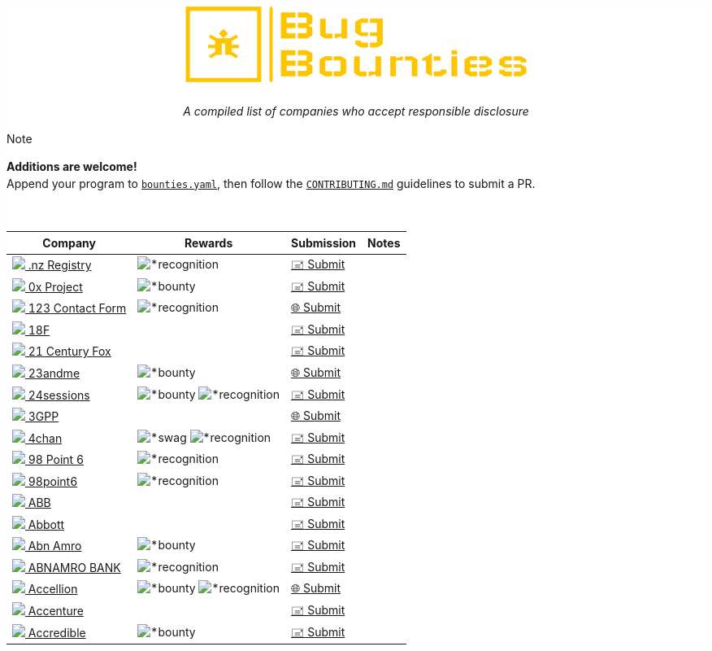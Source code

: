 <p align="center">
  <a href="https://bug-bounties.as93.net">
    <img width="420" src="https://raw.githubusercontent.com/Lissy93/bug-bounties/main/.github/logo.png" />
  </a>
  <br><br>
  <i>A compiled list of companies who accept responsible disclosure</i><br>
  
</p>

> [!NOTE]
> **Additions are welcome!**<br>
> Append your program to [`bounties.yaml`](https://github.com/Lissy93/bug-bounties/blob/main/bounties.yml), then follow the [`CONTRIBUTING.md`](https://github.com/Lissy93/bug-bounties/blob/main/.github/CONTRIBUTING.md) guidelines to submit a PR.

<br>


Company | Rewards | Submission | Notes
---|---|---|---
<a href='https://registry.internetnz.nz/about/vulnerability-disclosure-policy/' title='.nz Registry'><img src='https://icon.horse/icon/registry.internetnz.nz' width='20' /> .nz Registry</a> | ![*recognition](https://img.shields.io/badge/Shout_out-fd00a6?logo=githubsponsors&logoColor=fff) | [🖃 Submit](mailto:security@internetnz.net.nz)| 
<a href='https://blog.0xproject.com/announcing-the-0x-protocol-bug-bounty-b0559d2738c' title='0x Project'><img src='https://icon.horse/icon/blog.0xproject.com' width='20' /> 0x Project</a> | ![*bounty](https://img.shields.io/badge/Cash-5dd21c?logo=cashapp&logoColor=fff) | [🖃 Submit](mailto:team@0xproject.com)| 
<a href='https://www.123contactform.com/security-acknowledgements.htm' title='123 Contact Form'><img src='https://icon.horse/icon/www.123contactform.com' width='20' /> 123 Contact Form</a> | ![*recognition](https://img.shields.io/badge/Shout_out-fd00a6?logo=githubsponsors&logoColor=fff) | [🌐 Submit](https://www.123formbuilder.com/contactus.html)| 
<a href='https://18f.gsa.gov/vulnerability-disclosure-policy/' title='18F'><img src='https://icon.horse/icon/18f.gsa.gov' width='20' /> 18F</a> | | [🖃 Submit](mailto:tts-vulnerability-reports@gsa.gov)| 
<a href='https://www.21cf.com/responsible-vulnerability-disclosure-policy/' title='21 Century Fox'><img src='https://icon.horse/icon/www.21cf.com' width='20' /> 21 Century Fox</a> | | [🖃 Submit](mailto:disclosures@21cf.com)| 
<a href='https://www.23andme.com/security-report/' title='23andme'><img src='https://icon.horse/icon/www.23andme.com' width='20' /> 23andme</a> | ![*bounty](https://img.shields.io/badge/Cash-5dd21c?logo=cashapp&logoColor=fff) | [🌐 Submit](https://www.23andme.com/security-report/)| 
<a href='https://www.24sessions.com/responsible-disclosure' title='24sessions'><img src='https://icon.horse/icon/www.24sessions.com' width='20' /> 24sessions</a> | ![*bounty](https://img.shields.io/badge/Cash-5dd21c?logo=cashapp&logoColor=fff) ![*recognition](https://img.shields.io/badge/Shout_out-fd00a6?logo=githubsponsors&logoColor=fff) | [🖃 Submit](mailto:security@24sessions.com)| 
<a href='https://www.3gpp.org/coordinated-vulnerability-disclosure-cvd' title='3GPP'><img src='https://icon.horse/icon/www.3gpp.org' width='20' /> 3GPP</a> | | [🌐 Submit](https://www.3gpp.org/coordinated-vulnerability-disclosure-cvd-submission)| 
<a href='https://www.4chan.org/security' title='4chan'><img src='https://icon.horse/icon/www.4chan.org' width='20' /> 4chan</a> | ![*swag](https://img.shields.io/badge/Swag-fdc500?logo=apachespark&logoColor=000) ![*recognition](https://img.shields.io/badge/Shout_out-fd00a6?logo=githubsponsors&logoColor=fff) | [🖃 Submit](mailto:security@4chan.org)| 
<a href='https://www.98point6.com/responsible-disclosure-policy/' title='98 Point 6'><img src='https://icon.horse/icon/www.98point6.com' width='20' /> 98 Point 6</a> | ![*recognition](https://img.shields.io/badge/Shout_out-fd00a6?logo=githubsponsors&logoColor=fff) | [🖃 Submit](mailto:security@98point6.com)| 
<a href='https://www.98point6.com/responsible-disclosure-policy/' title='98point6'><img src='https://icon.horse/icon/www.98point6.com' width='20' /> 98point6</a> | ![*recognition](https://img.shields.io/badge/Shout_out-fd00a6?logo=githubsponsors&logoColor=fff) | [🖃 Submit](mailto:security@98point6.com)| 
<a href='https://www.abb.com/cybersecurity' title='ABB'><img src='https://icon.horse/icon/www.abb.com' width='20' /> ABB</a> | | [🖃 Submit](mailto:cybersecurity@ch.abb.com)| 
<a href='https://www.abbott.com/policies/cybersecurity/cybersecurity-coordinated-product-disclosure.html' title='Abbott'><img src='https://icon.horse/icon/www.abbott.com' width='20' /> Abbott</a> | | [🖃 Submit](mailto:cybersecurity@abbott.com)| 
<a href='https://www.abnamro.nl/en/personal/overabnamro/secure-banking/responsible-disclosure.html' title='Abn Amro'><img src='https://icon.horse/icon/www.abnamro.nl' width='20' /> Abn Amro</a> | ![*bounty](https://img.shields.io/badge/Cash-5dd21c?logo=cashapp&logoColor=fff) | [🖃 Submit](mailto:responsible.disclosure@nl.abnamro.com)| 
<a href='https://personal.rbs.co.uk/personal/fraud-and-security/responsible-disclosure.html' title='ABNAMRO BANK'><img src='https://icon.horse/icon/personal.rbs.co.uk' width='20' /> ABNAMRO BANK</a> | ![*recognition](https://img.shields.io/badge/Shout_out-fd00a6?logo=githubsponsors&logoColor=fff) | [🖃 Submit](mailto:security.disclosures@rbs.co.uk)| 
<a href='https://bugcrowd.com/accellion-public' title='Accellion'><img src='https://icon.horse/icon/bugcrowd.com' width='20' /> Accellion</a> | ![*bounty](https://img.shields.io/badge/Cash-5dd21c?logo=cashapp&logoColor=fff) ![*recognition](https://img.shields.io/badge/Shout_out-fd00a6?logo=githubsponsors&logoColor=fff) | [🌐 Submit](https://bugcrowd.com/accellion-public/report)| 
<a href='https://www.accenture.com/us-en/company-accenture-responsible-disclosure' title='Accenture'><img src='https://icon.horse/icon/www.accenture.com' width='20' /> Accenture</a> | | [🖃 Submit](mailto:Res.Disclosure@accenture.com)| 
<a href='https://www.accredible.com/white_hat/' title='Accredible'><img src='https://icon.horse/icon/www.accredible.com' width='20' /> Accredible</a> | ![*bounty](https://img.shields.io/badge/Cash-5dd21c?logo=cashapp&logoColor=fff) | [🖃 Submit](mailto:security@accredible.com)| 